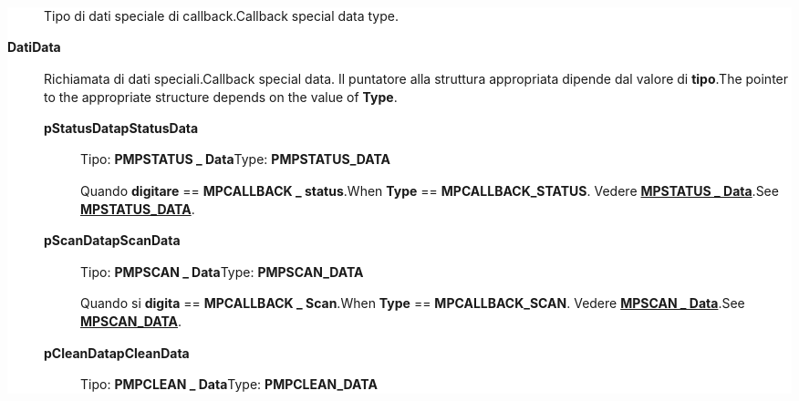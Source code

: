 </dd> <dd>

<span data-ttu-id="89df2-120">Tipo di dati speciale di callback.</span><span class="sxs-lookup"><span data-stu-id="89df2-120">Callback special data type.</span></span>

</dd> <dt>

<span data-ttu-id="89df2-121">**Dati**</span><span class="sxs-lookup"><span data-stu-id="89df2-121">**Data**</span></span>
</dt> <dd>

<span data-ttu-id="89df2-122">Richiamata di dati speciali.</span><span class="sxs-lookup"><span data-stu-id="89df2-122">Callback special data.</span></span> <span data-ttu-id="89df2-123">Il puntatore alla struttura appropriata dipende dal valore di **tipo**.</span><span class="sxs-lookup"><span data-stu-id="89df2-123">The pointer to the appropriate structure depends on the value of **Type**.</span></span>

<dl> <dt>

<span data-ttu-id="89df2-124">**pStatusData**</span><span class="sxs-lookup"><span data-stu-id="89df2-124">**pStatusData**</span></span>
</dt> <dd>

<span data-ttu-id="89df2-125">Tipo: **PMPSTATUS \_ Data**</span><span class="sxs-lookup"><span data-stu-id="89df2-125">Type: **PMPSTATUS\_DATA**</span></span>

</dd> <dd>

<span data-ttu-id="89df2-126">Quando **digitare**  ==  **MPCALLBACK \_ status**.</span><span class="sxs-lookup"><span data-stu-id="89df2-126">When **Type** == **MPCALLBACK\_STATUS**.</span></span> <span data-ttu-id="89df2-127">Vedere [**MPSTATUS \_ Data**](mpstatus-data.md).</span><span class="sxs-lookup"><span data-stu-id="89df2-127">See [**MPSTATUS\_DATA**](mpstatus-data.md).</span></span>

</dd> <dt>

<span data-ttu-id="89df2-128">**pScanData**</span><span class="sxs-lookup"><span data-stu-id="89df2-128">**pScanData**</span></span>
</dt> <dd>

<span data-ttu-id="89df2-129">Tipo: **PMPSCAN \_ Data**</span><span class="sxs-lookup"><span data-stu-id="89df2-129">Type: **PMPSCAN\_DATA**</span></span>

</dd> <dd>

<span data-ttu-id="89df2-130">Quando si **digita**  ==  **MPCALLBACK \_ Scan**.</span><span class="sxs-lookup"><span data-stu-id="89df2-130">When **Type** == **MPCALLBACK\_SCAN**.</span></span> <span data-ttu-id="89df2-131">Vedere [**MPSCAN \_ Data**](mpscan-data.md).</span><span class="sxs-lookup"><span data-stu-id="89df2-131">See [**MPSCAN\_DATA**](mpscan-data.md).</span></span>

</dd> <dt>

<span data-ttu-id="89df2-132">**pCleanData**</span><span class="sxs-lookup"><span data-stu-id="89df2-132">**pCleanData**</span></span>
</dt> <dd>

<span data-ttu-id="89df2-133">Tipo: **PMPCLEAN \_ Data**</span><span class="sxs-lookup"><span data-stu-id="89df2-133">Type: **PMPCLEAN\_DATA**</span></span>

</dd> <dd>
